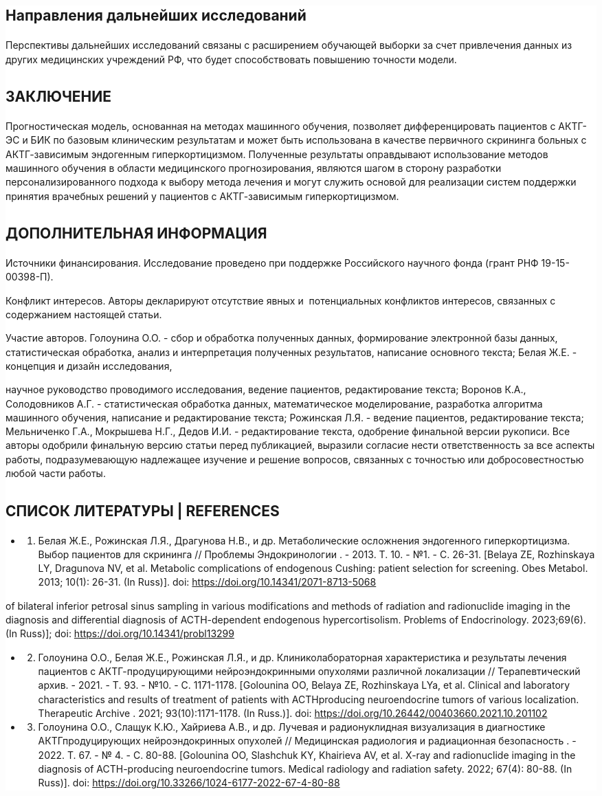 ## Направления дальнейших исследований

Перспективы дальнейших исследований связаны с  расширением обучающей выборки за счет привлечения  данных из других медицинских учреждений РФ, что будет способствовать повышению точности модели.

## ЗАКЛЮЧЕНИЕ

Прогностическая  модель,  основанная  на  методах  машинного  обучения,  позволяет  дифференцировать  пациентов с АКТГ-ЭС и БИК по базовым клиническим результатам и может быть использована в качестве первичного скрининга больных с АКТГ-зависимым эндогенным гиперкортицизмом.  Полученные  результаты  оправдывают  использование методов машинного обучения в области медицинского прогнозирования, являются шагом в сторону разработки  персонализированного подхода к выбору метода лечения и могут служить основой для реализации систем поддержки принятия врачебных решений у пациентов с АКТГ-зависимым гиперкортицизмом.

## ДОПОЛНИТЕЛЬНАЯ ИНФОРМАЦИЯ

Источники финансирования. Исследование проведено при поддержке Российского научного фонда (грант РНФ 19-15-00398-П).

Конфликт  интересов. Авторы  декларируют  отсутствие  явных и  потенциальных  конфликтов  интересов,  связанных  с  содержанием настоящей статьи.

Участие авторов. Голоунина О.О. - сбор и обработка полученных данных, формирование электронной базы данных, статистическая обработка, анализ и интерпретация полученных результатов, написание основного  текста;  Белая  Ж.Е.  -  концепция  и  дизайн  исследования,

научное руководство проводимого исследования, ведение пациентов, редактирование текста; Воронов К.А., Солодовников А.Г. - статистическая  обработка  данных,  математическое  моделирование,  разработка алгоритма машинного обучения, написание и редактирование текста; Рожинская Л.Я. - ведение пациентов, редактирование текста; Мельниченко Г.А., Мокрышева Н.Г., Дедов И.И. - редактирование текста, одобрение финальной версии рукописи. Все авторы одобрили финальную версию  статьи  перед  публикацией,  выразили  согласие  нести  ответственность за все аспекты работы, подразумевающую надлежащее изучение и решение вопросов, связанных с точностью или добросовестностью любой части работы.

## СПИСОК ЛИТЕРАТУРЫ | REFERENCES

- 1. Белая Ж.Е., Рожинская Л.Я., Драгунова Н.В., и др. Метаболические осложнения эндогенного гиперкортицизма. Выбор пациентов для скрининга // Проблемы Эндокринологии . - 2013. Т. 10. - №1. - С. 26-31. [Belaya ZE, Rozhinskaya LY, Dragunova NV, et al. Metabolic complications of endogenous Cushing: patient selection for screening. Obes Metabol. 2013; 10(1): 26-31. (In Russ)]. doi: https://doi.org/10.14341/2071-8713-5068

of bilateral inferior petrosal sinus sampling in various modifications and methods of radiation and radionuclide imaging in the diagnosis and differential diagnosis of ACTH-dependent endogenous hypercortisolism. Problems of Endocrinology. 2023;69(6). (In Russ)]; doi: https://doi.org/10.14341/probl13299

- 2. Голоунина О.О., Белая Ж.Е., Рожинская Л.Я., и др. Клиниколабораторная характеристика и результаты лечения пациентов с АКТГ-продуцирующими нейроэндокринными опухолями различной локализации // Терапевтический архив. - 2021. - Т. 93. - №10. - С. 1171-1178. [Golounina OO, Belaya ZE, Rozhinskaya LYa, et al. Clinical and laboratory characteristics and results of treatment of patients with ACTHproducing neuroendocrine tumors of various localization. Therapeutic Archive . 2021; 93(10):1171-1178. (In Russ.)]. doi: https://doi.org/10.26442/00403660.2021.10.201102
- 3. Голоунина О.О., Слащук К.Ю., Хайриева А.В., и др. Лучевая и радионуклидная визуализация в диагностике АКТГпродуцирующих нейроэндокринных опухолей // Медицинская радиология и радиационная безопасность . - 2022. Т. 67. - № 4. - С. 80-88. [Golounina OO, Slashchuk KY, Khairieva AV, et al. X-ray and radionuclide imaging in the diagnosis of ACTH-producing neuroendocrine tumors. Medical radiology and radiation safety. 2022; 67(4): 80-88. (In Russ)]. doi: https://doi.org/10.33266/1024-6177-2022-67-4-80-88